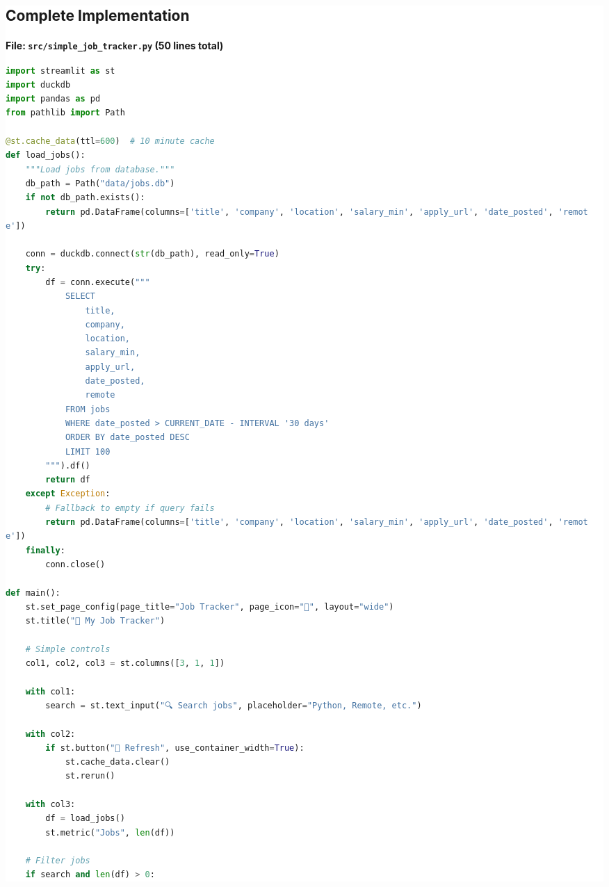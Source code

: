 ## Complete Implementation

**File: `src/simple_job_tracker.py` (50 lines total)**

```python
import streamlit as st
import duckdb
import pandas as pd
from pathlib import Path

@st.cache_data(ttl=600)  # 10 minute cache
def load_jobs():
    """Load jobs from database."""
    db_path = Path("data/jobs.db")
    if not db_path.exists():
        return pd.DataFrame(columns=['title', 'company', 'location', 'salary_min', 'apply_url', 'date_posted', 'remote'])
    
    conn = duckdb.connect(str(db_path), read_only=True)
    try:
        df = conn.execute("""
            SELECT 
                title,
                company,
                location,
                salary_min,
                apply_url,
                date_posted,
                remote
            FROM jobs 
            WHERE date_posted > CURRENT_DATE - INTERVAL '30 days'
            ORDER BY date_posted DESC
            LIMIT 100
        """).df()
        return df
    except Exception:
        # Fallback to empty if query fails
        return pd.DataFrame(columns=['title', 'company', 'location', 'salary_min', 'apply_url', 'date_posted', 'remote'])
    finally:
        conn.close()

def main():
    st.set_page_config(page_title="Job Tracker", page_icon="🎯", layout="wide")
    st.title("🎯 My Job Tracker")
    
    # Simple controls
    col1, col2, col3 = st.columns([3, 1, 1])
    
    with col1:
        search = st.text_input("🔍 Search jobs", placeholder="Python, Remote, etc.")
    
    with col2:
        if st.button("🔄 Refresh", use_container_width=True):
            st.cache_data.clear()
            st.rerun()
    
    with col3:
        df = load_jobs()
        st.metric("Jobs", len(df))
    
    # Filter jobs
    if search and len(df) > 0:
```